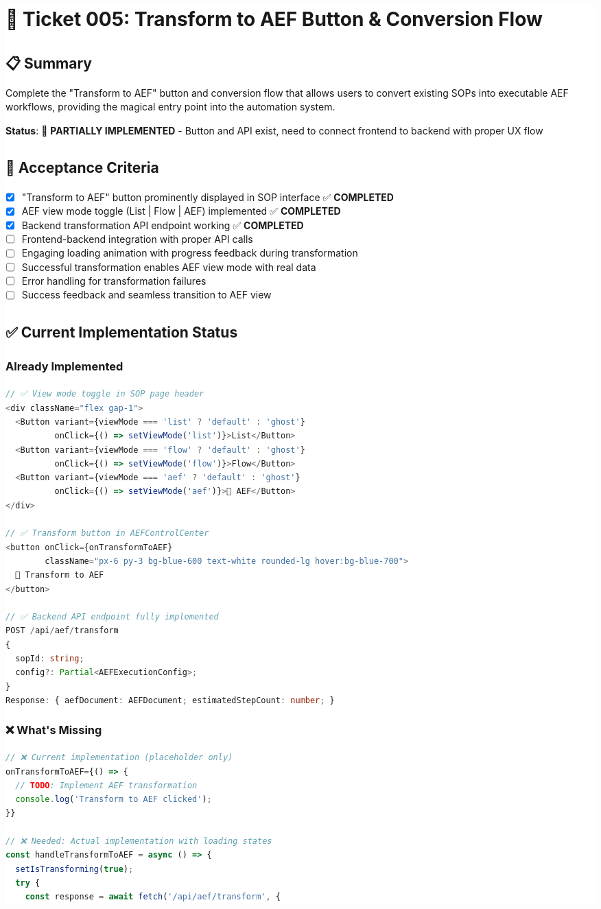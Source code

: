 # 🔄 Ticket 005: Transform to AEF Button & Conversion Flow

## 📋 Summary
Complete the "Transform to AEF" button and conversion flow that allows users to convert existing SOPs into executable AEF workflows, providing the magical entry point into the automation system.

**Status**: 🔄 **PARTIALLY IMPLEMENTED** - Button and API exist, need to connect frontend to backend with proper UX flow

## 🎯 Acceptance Criteria
- [x] "Transform to AEF" button prominently displayed in SOP interface ✅ **COMPLETED**
- [x] AEF view mode toggle (List | Flow | AEF) implemented ✅ **COMPLETED** 
- [x] Backend transformation API endpoint working ✅ **COMPLETED**
- [ ] Frontend-backend integration with proper API calls
- [ ] Engaging loading animation with progress feedback during transformation
- [ ] Successful transformation enables AEF view mode with real data
- [ ] Error handling for transformation failures
- [ ] Success feedback and seamless transition to AEF view

## ✅ Current Implementation Status

### Already Implemented
```typescript
// ✅ View mode toggle in SOP page header
<div className="flex gap-1">
  <Button variant={viewMode === 'list' ? 'default' : 'ghost'} 
          onClick={() => setViewMode('list')}>List</Button>
  <Button variant={viewMode === 'flow' ? 'default' : 'ghost'} 
          onClick={() => setViewMode('flow')}>Flow</Button>
  <Button variant={viewMode === 'aef' ? 'default' : 'ghost'} 
          onClick={() => setViewMode('aef')}>🤖 AEF</Button>
</div>

// ✅ Transform button in AEFControlCenter
<button onClick={onTransformToAEF}
        className="px-6 py-3 bg-blue-600 text-white rounded-lg hover:bg-blue-700">
  🚀 Transform to AEF
</button>

// ✅ Backend API endpoint fully implemented
POST /api/aef/transform
{
  sopId: string;
  config?: Partial<AEFExecutionConfig>;
}
Response: { aefDocument: AEFDocument; estimatedStepCount: number; }
```

### ❌ What's Missing
```typescript
// ❌ Current implementation (placeholder only)
onTransformToAEF={() => {
  // TODO: Implement AEF transformation
  console.log('Transform to AEF clicked');
}}

// ❌ Needed: Actual implementation with loading states
const handleTransformToAEF = async () => {
  setIsTransforming(true);
  try {
    const response = await fetch('/api/aef/transform', {
```